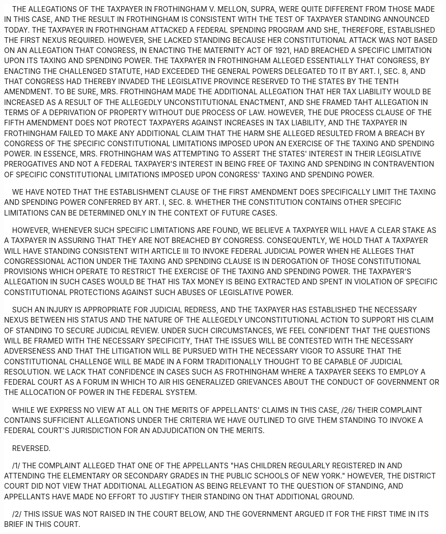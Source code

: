     THE ALLEGATIONS OF THE TAXPAYER IN FROTHINGHAM V. MELLON, SUPRA, WERE QUITE DIFFERENT FROM THOSE MADE IN THIS CASE, AND THE RESULT IN FROTHINGHAM IS CONSISTENT WITH THE TEST OF TAXPAYER STANDING ANNOUNCED TODAY.  THE TAXPAYER IN FROTHINGHAM ATTACKED A FEDERAL SPENDING PROGRAM AND SHE, THEREFORE, ESTABLISHED THE FIRST NEXUS REQUIRED.  HOWEVER, SHE LACKED STANDING BECAUSE HER CONSTITUTIONAL ATTACK WAS NOT BASED ON AN ALLEGATION THAT CONGRESS, IN ENACTING THE MATERNITY ACT OF 1921, HAD BREACHED A SPECIFIC LIMITATION UPON ITS TAXING AND SPENDING POWER.  THE TAXPAYER IN FROTHINGHAM ALLEGED ESSENTIALLY THAT CONGRESS, BY ENACTING THE CHALLENGED STATUTE, HAD EXCEEDED THE GENERAL POWERS DELEGATED TO IT BY ART. I, SEC. 8, AND THAT CONGRESS HAD THEREBY INVADED THE LEGISLATIVE PROVINCE RESERVED TO THE STATES BY THE TENTH AMENDMENT.  TO BE SURE, MRS. FROTHINGHAM MADE THE ADDITIONAL ALLEGATION THAT HER TAX LIABILITY WOULD BE INCREASED AS A RESULT OF THE ALLEGEDLY UNCONSTITUTIONAL ENACTMENT, AND SHE FRAMED TAHT ALLEGATION IN TERMS OF A DEPRIVATION OF PROPERTY WITHOUT DUE PROCESS OF LAW.  HOWEVER, THE DUE PROCESS CLAUSE OF THE FIFTH AMENDMENT DOES NOT PROTECT TAXPAYERS AGAINST INCREASES IN TAX LIABILITY, AND THE TAXPAYER IN FROTHINGHAM FAILED TO MAKE ANY ADDITIONAL CLAIM THAT THE HARM SHE ALLEGED RESULTED FROM A BREACH BY CONGRESS OF THE SPECIFIC CONSTITUTIONAL LIMITATIONS IMPOSED UPON AN EXERCISE OF THE TAXING AND SPENDING POWER.  IN ESSENCE, MRS. FROTHINGHAM WAS ATTEMPTING TO ASSERT THE STATES' INTEREST IN THEIR LEGISLATIVE PREROGATIVES AND NOT A FEDERAL TAXPAYER'S INTEREST IN BEING FREE OF TAXING AND SPENDING IN CONTRAVENTION OF SPECIFIC CONSTITUTIONAL LIMITATIONS IMPOSED UPON CONGRESS' TAXING AND SPENDING POWER.

    WE HAVE NOTED THAT THE ESTABLISHMENT CLAUSE OF THE FIRST AMENDMENT DOES SPECIFICALLY LIMIT THE TAXING AND SPENDING POWER CONFERRED BY ART. I, SEC. 8.  WHETHER THE CONSTITUTION CONTAINS OTHER SPECIFIC LIMITATIONS CAN BE DETERMINED ONLY IN THE CONTEXT OF FUTURE CASES.

    HOWEVER, WHENEVER SUCH SPECIFIC LIMITATIONS ARE FOUND, WE BELIEVE A TAXPAYER WILL HAVE A CLEAR STAKE AS A TAXPAYER IN ASSURING THAT THEY ARE NOT BREACHED BY CONGRESS.  CONSEQUENTLY, WE HOLD THAT A TAXPAYER WILL HAVE STANDING CONSISTENT WITH ARTICLE III TO INVOKE FEDERAL JUDICIAL POWER WHEN HE ALLEGES THAT CONGRESSIONAL ACTION UNDER THE TAXING AND SPENDING CLAUSE IS IN DEROGATION OF THOSE CONSTITUTIONAL PROVISIONS WHICH OPERATE TO RESTRICT THE EXERCISE OF THE TAXING AND SPENDING POWER.  THE TAXPAYER'S ALLEGATION IN SUCH CASES WOULD BE THAT HIS TAX MONEY IS BEING EXTRACTED AND SPENT IN VIOLATION OF SPECIFIC CONSTITUTIONAL PROTECTIONS AGAINST SUCH ABUSES OF LEGISLATIVE POWER.

    SUCH AN INJURY IS APPROPRIATE FOR JUDICIAL REDRESS, AND THE TAXPAYER HAS ESTABLISHED THE NECESSARY NEXUS BETWEEN HIS STATUS AND THE NATURE OF THE ALLEGEDLY UNCONSTITUTIONAL ACTION TO SUPPORT HIS CLAIM OF STANDING TO SECURE JUDICIAL REVIEW.  UNDER SUCH CIRCUMSTANCES, WE FEEL CONFIDENT THAT THE QUESTIONS WILL BE FRAMED WITH THE NECESSARY SPECIFICITY, THAT THE ISSUES WILL BE CONTESTED WITH THE NECESSARY ADVERSENESS AND THAT THE LITIGATION WILL BE PURSUED WITH THE NECESSARY VIGOR TO ASSURE THAT THE CONSTITUTIONAL CHALLENGE WILL BE MADE IN A FORM TRADITIONALLY THOUGHT TO BE CAPABLE OF JUDICIAL RESOLUTION.  WE LACK THAT CONFIDENCE IN CASES SUCH AS FROTHINGHAM WHERE A TAXPAYER SEEKS TO EMPLOY A FEDERAL COURT AS A FORUM IN WHICH TO AIR HIS GENERALIZED GRIEVANCES ABOUT THE CONDUCT OF GOVERNMENT OR THE ALLOCATION OF POWER IN THE FEDERAL SYSTEM.

    WHILE WE EXPRESS NO VIEW AT ALL ON THE MERITS OF APPELLANTS' CLAIMS IN THIS CASE, /26/  THEIR COMPLAINT CONTAINS SUFFICIENT ALLEGATIONS UNDER THE CRITERIA WE HAVE OUTLINED TO GIVE THEM STANDING TO INVOKE A FEDERAL COURT'S JURISDICTION FOR AN ADJUDICATION ON THE MERITS.

    REVERSED.

    /1/  THE COMPLAINT ALLEGED THAT ONE OF THE APPELLANTS "HAS CHILDREN REGULARLY REGISTERED IN AND ATTENDING THE ELEMENTARY OR SECONDARY GRADES IN THE PUBLIC SCHOOLS OF NEW YORK."  HOWEVER, THE DISTRICT COURT DID NOT VIEW THAT ADDITIONAL ALLEGATION AS BEING RELEVANT TO THE QUESTION OF STANDING, AND APPELLANTS HAVE MADE NO EFFORT TO JUSTIFY THEIR STANDING ON THAT ADDITIONAL GROUND.

    /2/  THIS ISSUE WAS NOT RAISED IN THE COURT BELOW, AND THE GOVERNMENT ARGUED IT FOR THE FIRST TIME IN ITS BRIEF IN THIS COURT.
